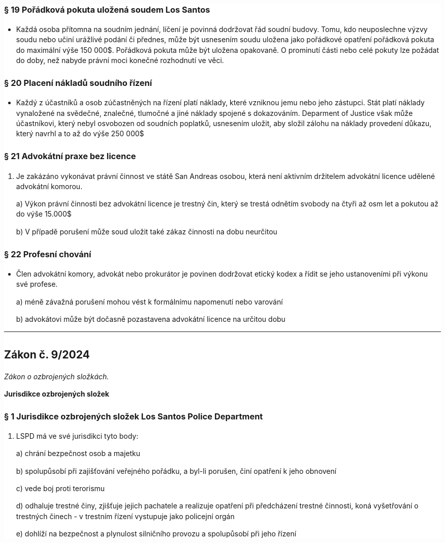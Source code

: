 ### **§ 19 Pořádková pokuta uložená soudem Los Santos**
- Každá osoba přítomna na soudním jednání, líčení je povinná dodržovat řád soudní budovy. Tomu, kdo neuposlechne výzvy soudu nebo učiní urážlivé podání či přednes, může být usnesením soudu uložena jako pořádkové opatření pořádková pokuta do maximální výše 150 000$. Pořádková pokuta může být uložena opakovaně. O prominutí části nebo celé pokuty lze požádat do doby, než nabyde právní moci konečné rozhodnutí ve věci.

### **§ 20 Placení nákladů soudního řízení**
- Každý z účastníků a osob zúčastněných na řízení platí náklady, které vzniknou jemu nebo jeho zástupci.
Stát platí náklady vynaložené na svědečné, znalečné, tlumočné a jiné náklady spojené s dokazováním.
Deparment of Justice však může účastníkovi, který nebyl osvobozen od soudních poplatků, usnesením uložit, aby složil zálohu na náklady provedení důkazu, který navrhl a to až do výše 250 000$ 

### **§ 21 Advokátní praxe bez licence**

1. Je zakázáno vykonávat právní činnost ve státě San Andreas osobou, která není aktivním držitelem advokátní licence udělené advokátní komorou.  

   a) Výkon právní činnosti bez advokátní licence je trestný čin, který se trestá odnětím svobody na čtyři až osm let a pokutou až do výše 15.000$
   
   b) V případě porušení může soud uložit také zákaz činnosti na dobu neurčitou

### **§ 22 Profesní chování**

- Člen advokátní komory, advokát nebo prokurátor je povinen dodržovat etický kodex a řídit se jeho ustanoveními při výkonu své profese.

   a) méně závažná porušení mohou vést k formálnímu napomenutí nebo varování

   b) advokátovi může být dočasně pozastavena advokátní licence na určitou dobu

---  

## Zákon č. 9/2024
*Zákon o ozbrojených složkách.*

**Jurisdikce ozbrojených složek**

### **§ 1 Jurisdikce ozbrojených složek Los Santos Police Department**
1. LSPD má ve své jurisdikci tyto body:

   a) chrání bezpečnost osob a majetku
   
   b) spolupůsobí při zajišťování veřejného pořádku, a byl-li porušen, činí opatření k jeho obnovení
   
   c) vede boj proti terorismu
   
   d) odhaluje trestné činy, zjišťuje jejich pachatele a realizuje opatření při předcházení trestné činnosti, koná vyšetřování o trestných činech - v trestním řízení vystupuje jako policejní orgán
   
   e) dohlíží na bezpečnost a plynulost silničního provozu a spolupůsobí při jeho řízení
   